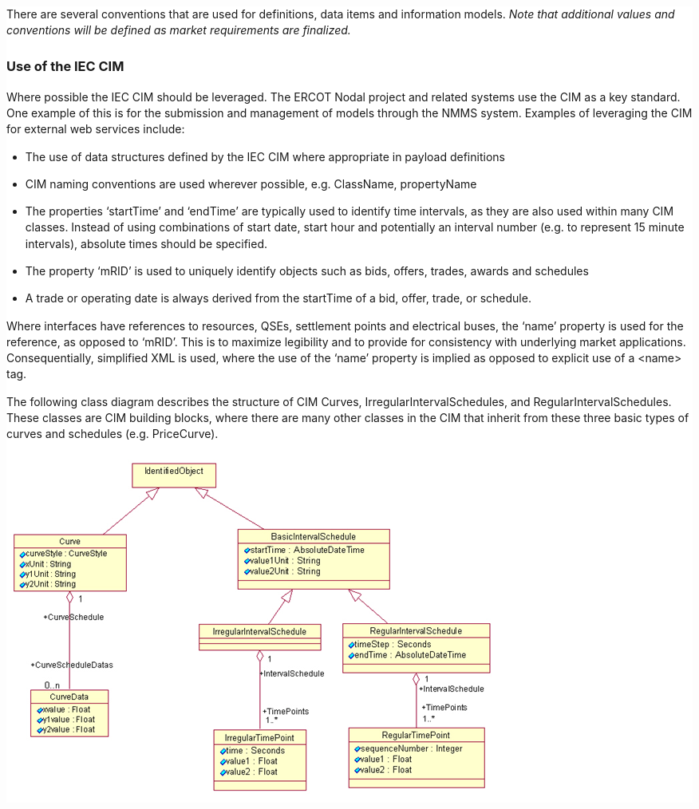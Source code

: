 There are several conventions that are used for definitions, data
items and information models. *Note that additional values and
conventions will be defined as market requirements are finalized.*

### Use of the IEC CIM

Where possible the IEC CIM should be leveraged. The ERCOT Nodal
project and related systems use the CIM as a key standard. One example
of this is for the submission and management of models through the
NMMS system. Examples of leveraging the CIM for external web services
include:

- The use of data structures defined by the IEC CIM where appropriate in
  payload definitions

- CIM naming conventions are used wherever possible, e.g. ClassName,
  propertyName

- The properties ‘startTime’ and ‘endTime’ are typically used to
  identify time intervals, as they are also used within many CIM
  classes. Instead of using combinations of start date, start hour and
  potentially an interval number (e.g. to represent 15 minute
  intervals), absolute times should be specified.

- The property ‘mRID’ is used to uniquely identify objects such as bids,
  offers, trades, awards and schedules

- A trade or operating date is always derived from the startTime of a
  bid, offer, trade, or schedule.

Where interfaces have references to resources, QSEs, settlement points
and electrical buses, the ‘name’ property is used for the reference,
as opposed to ‘mRID’. This is to maximize legibility and to provide
for consistency with underlying market applications. Consequentially,
simplified XML is used, where the use of the ‘name’ property is
implied as opposed to explicit use of a \<name\> tag.

The following class diagram describes the structure of CIM Curves,
IrregularIntervalSchedules, and RegularIntervalSchedules. These
classes are CIM building blocks, where there are many other classes in
the CIM that inherit from these three basic types of curves and
schedules (e.g. PriceCurve).

![CIM Curves and Schedules](./Images/CIM_Curves_and_Schedules.png)
